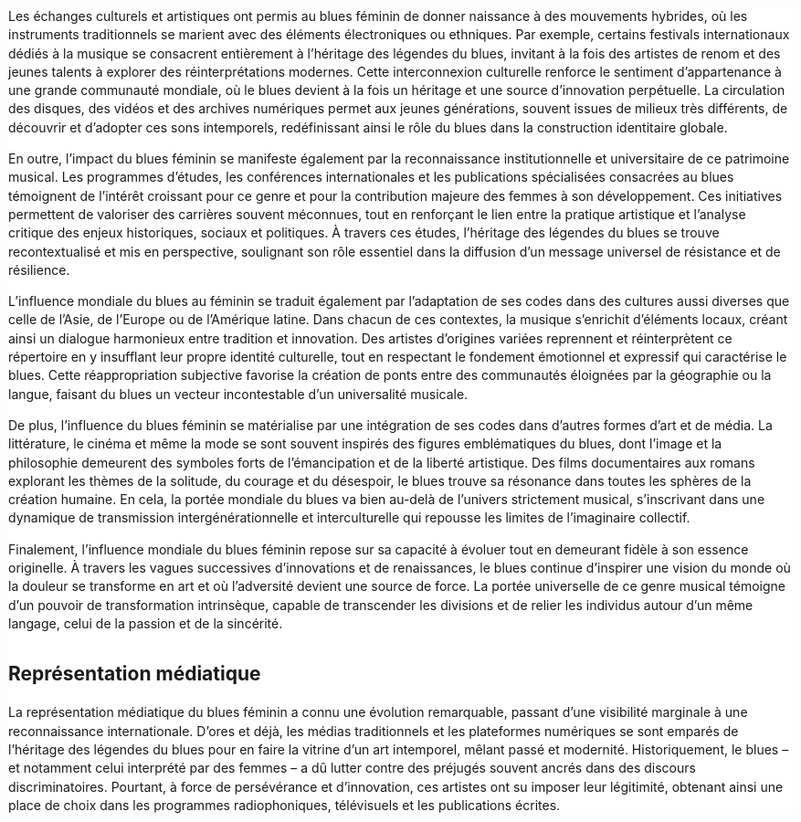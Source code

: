 Les échanges culturels et artistiques ont permis au blues féminin de donner naissance à des mouvements hybrides, où les instruments traditionnels se marient avec des éléments électroniques ou ethniques. Par exemple, certains festivals internationaux dédiés à la musique se consacrent entièrement à l’héritage des légendes du blues, invitant à la fois des artistes de renom et des jeunes talents à explorer des réinterprétations modernes. Cette interconnexion culturelle renforce le sentiment d’appartenance à une grande communauté mondiale, où le blues devient à la fois un héritage et une source d’innovation perpétuelle. La circulation des disques, des vidéos et des archives numériques permet aux jeunes générations, souvent issues de milieux très différents, de découvrir et d’adopter ces sons intemporels, redéfinissant ainsi le rôle du blues dans la construction identitaire globale.  

En outre, l’impact du blues féminin se manifeste également par la reconnaissance institutionnelle et universitaire de ce patrimoine musical. Les programmes d’études, les conférences internationales et les publications spécialisées consacrées au blues témoignent de l’intérêt croissant pour ce genre et pour la contribution majeure des femmes à son développement. Ces initiatives permettent de valoriser des carrières souvent méconnues, tout en renforçant le lien entre la pratique artistique et l’analyse critique des enjeux historiques, sociaux et politiques. À travers ces études, l’héritage des légendes du blues se trouve recontextualisé et mis en perspective, soulignant son rôle essentiel dans la diffusion d’un message universel de résistance et de résilience.

L’influence mondiale du blues au féminin se traduit également par l’adaptation de ses codes dans des cultures aussi diverses que celle de l’Asie, de l’Europe ou de l’Amérique latine. Dans chacun de ces contextes, la musique s’enrichit d’éléments locaux, créant ainsi un dialogue harmonieux entre tradition et innovation. Des artistes d’origines variées reprennent et réinterprètent ce répertoire en y insufflant leur propre identité culturelle, tout en respectant le fondement émotionnel et expressif qui caractérise le blues. Cette réappropriation subjective favorise la création de ponts entre des communautés éloignées par la géographie ou la langue, faisant du blues un vecteur incontestable d’un universalité musicale.  

De plus, l’influence du blues féminin se matérialise par une intégration de ses codes dans d’autres formes d’art et de média. La littérature, le cinéma et même la mode se sont souvent inspirés des figures emblématiques du blues, dont l’image et la philosophie demeurent des symboles forts de l’émancipation et de la liberté artistique. Des films documentaires aux romans explorant les thèmes de la solitude, du courage et du désespoir, le blues trouve sa résonance dans toutes les sphères de la création humaine. En cela, la portée mondiale du blues va bien au-delà de l’univers strictement musical, s’inscrivant dans une dynamique de transmission intergénérationnelle et interculturelle qui repousse les limites de l’imaginaire collectif.

Finalement, l’influence mondiale du blues féminin repose sur sa capacité à évoluer tout en demeurant fidèle à son essence originelle. À travers les vagues successives d’innovations et de renaissances, le blues continue d’inspirer une vision du monde où la douleur se transforme en art et où l’adversité devient une source de force. La portée universelle de ce genre musical témoigne d’un pouvoir de transformation intrinsèque, capable de transcender les divisions et de relier les individus autour d’un même langage, celui de la passion et de la sincérité.


## Représentation médiatique

La représentation médiatique du blues féminin a connu une évolution remarquable, passant d’une visibilité marginale à une reconnaissance internationale. D’ores et déjà, les médias traditionnels et les plateformes numériques se sont emparés de l’héritage des légendes du blues pour en faire la vitrine d’un art intemporel, mêlant passé et modernité. Historiquement, le blues – et notamment celui interprété par des femmes – a dû lutter contre des préjugés souvent ancrés dans des discours discriminatoires. Pourtant, à force de persévérance et d’innovation, ces artistes ont su imposer leur légitimité, obtenant ainsi une place de choix dans les programmes radiophoniques, télévisuels et les publications écrites.
